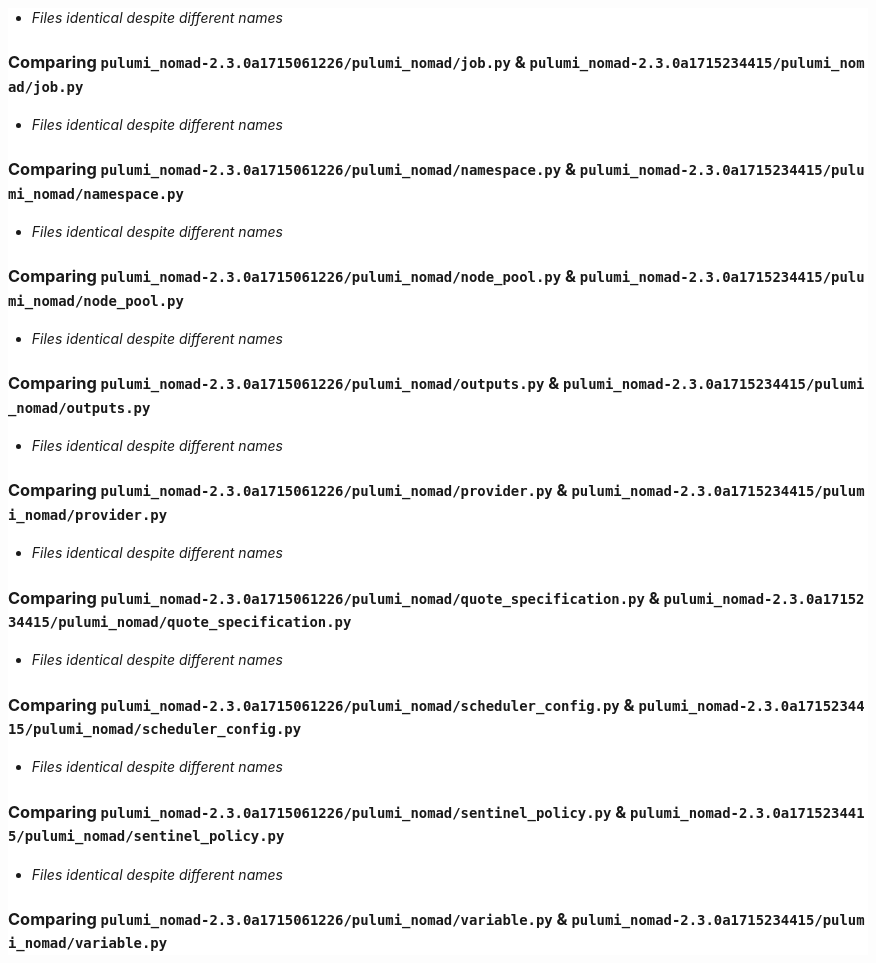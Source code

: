 * *Files identical despite different names*

### Comparing `pulumi_nomad-2.3.0a1715061226/pulumi_nomad/job.py` & `pulumi_nomad-2.3.0a1715234415/pulumi_nomad/job.py`

 * *Files identical despite different names*

### Comparing `pulumi_nomad-2.3.0a1715061226/pulumi_nomad/namespace.py` & `pulumi_nomad-2.3.0a1715234415/pulumi_nomad/namespace.py`

 * *Files identical despite different names*

### Comparing `pulumi_nomad-2.3.0a1715061226/pulumi_nomad/node_pool.py` & `pulumi_nomad-2.3.0a1715234415/pulumi_nomad/node_pool.py`

 * *Files identical despite different names*

### Comparing `pulumi_nomad-2.3.0a1715061226/pulumi_nomad/outputs.py` & `pulumi_nomad-2.3.0a1715234415/pulumi_nomad/outputs.py`

 * *Files identical despite different names*

### Comparing `pulumi_nomad-2.3.0a1715061226/pulumi_nomad/provider.py` & `pulumi_nomad-2.3.0a1715234415/pulumi_nomad/provider.py`

 * *Files identical despite different names*

### Comparing `pulumi_nomad-2.3.0a1715061226/pulumi_nomad/quote_specification.py` & `pulumi_nomad-2.3.0a1715234415/pulumi_nomad/quote_specification.py`

 * *Files identical despite different names*

### Comparing `pulumi_nomad-2.3.0a1715061226/pulumi_nomad/scheduler_config.py` & `pulumi_nomad-2.3.0a1715234415/pulumi_nomad/scheduler_config.py`

 * *Files identical despite different names*

### Comparing `pulumi_nomad-2.3.0a1715061226/pulumi_nomad/sentinel_policy.py` & `pulumi_nomad-2.3.0a1715234415/pulumi_nomad/sentinel_policy.py`

 * *Files identical despite different names*

### Comparing `pulumi_nomad-2.3.0a1715061226/pulumi_nomad/variable.py` & `pulumi_nomad-2.3.0a1715234415/pulumi_nomad/variable.py`
